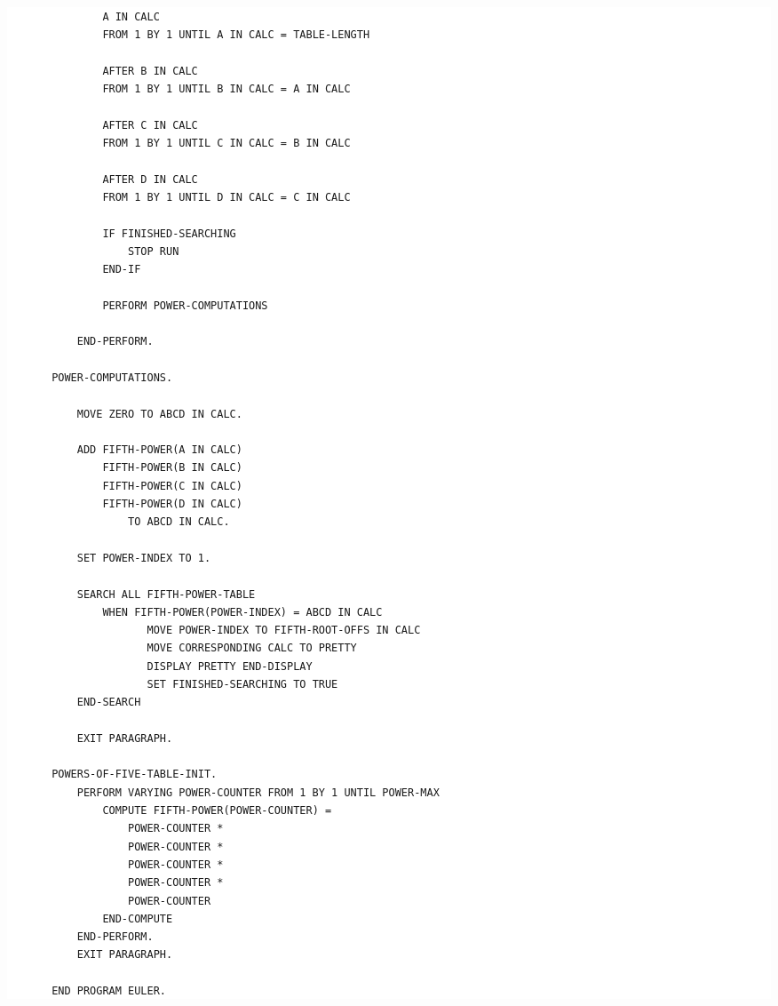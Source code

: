```cobol
               A IN CALC
               FROM 1 BY 1 UNTIL A IN CALC = TABLE-LENGTH

               AFTER B IN CALC
               FROM 1 BY 1 UNTIL B IN CALC = A IN CALC

               AFTER C IN CALC
               FROM 1 BY 1 UNTIL C IN CALC = B IN CALC

               AFTER D IN CALC
               FROM 1 BY 1 UNTIL D IN CALC = C IN CALC

               IF FINISHED-SEARCHING
                   STOP RUN
               END-IF

               PERFORM POWER-COMPUTATIONS

           END-PERFORM.

       POWER-COMPUTATIONS.

           MOVE ZERO TO ABCD IN CALC.

           ADD FIFTH-POWER(A IN CALC)
               FIFTH-POWER(B IN CALC)
               FIFTH-POWER(C IN CALC)
               FIFTH-POWER(D IN CALC)
                   TO ABCD IN CALC.

           SET POWER-INDEX TO 1.

           SEARCH ALL FIFTH-POWER-TABLE
               WHEN FIFTH-POWER(POWER-INDEX) = ABCD IN CALC
                      MOVE POWER-INDEX TO FIFTH-ROOT-OFFS IN CALC
                      MOVE CORRESPONDING CALC TO PRETTY
                      DISPLAY PRETTY END-DISPLAY
                      SET FINISHED-SEARCHING TO TRUE
           END-SEARCH

           EXIT PARAGRAPH.

       POWERS-OF-FIVE-TABLE-INIT.
           PERFORM VARYING POWER-COUNTER FROM 1 BY 1 UNTIL POWER-MAX
               COMPUTE FIFTH-POWER(POWER-COUNTER) =
                   POWER-COUNTER *
                   POWER-COUNTER *
                   POWER-COUNTER *
                   POWER-COUNTER *
                   POWER-COUNTER
               END-COMPUTE
           END-PERFORM.
           EXIT PARAGRAPH.

       END PROGRAM EULER.

```
